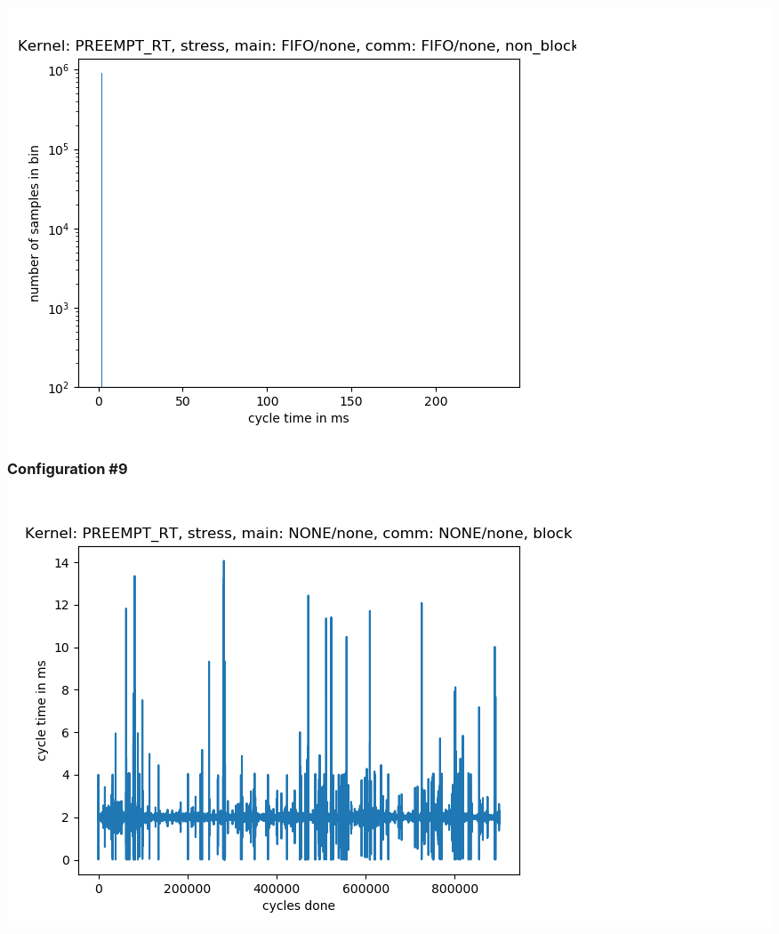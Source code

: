   ![stress_fifo_none_fifo_none_non_block_PREEMPT_RT_histogram](resources/plots/stress_fifo_none_fifo_none_non_block_PREEMPT_RT_histogram.png)

  ### Configuration #9
  ![stress_none_none_none_none_block_PREEMPT_RT_time_series](resources/plots/stress_none_none_none_none_block_PREEMPT_RT_time_series.png)
